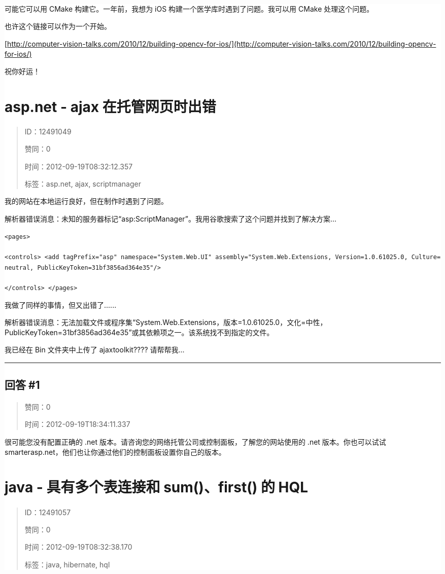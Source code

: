 可能它可以用 CMake 构建它。一年前，我想为 iOS 构建一个医学库时遇到了问题。我可以用 CMake 处理这个问题。

也许这个链接可以作为一个开始。

[http://computer-vision-talks.com/2010/12/building-opencv-for-ios/](http://computer-vision-talks.com/2010/12/building-opencv-for-ios/)

祝你好运！

# asp.net - ajax 在托管网页时出错

> ID：12491049
> 
> 赞同：0
> 
> 时间：2012-09-19T08:32:12.357
> 
> 标签：asp.net, ajax, scriptmanager

我的网站在本地运行良好，但在制作时遇到了问题。

解析器错误消息：未知的服务器标记“asp:ScriptManager”。我用谷歌搜索了这个问题并找到了解决方案...

```
<pages>

<controls> <add tagPrefix="asp" namespace="System.Web.UI" assembly="System.Web.Extensions, Version=1.0.61025.0, Culture=neutral, PublicKeyToken=31bf3856ad364e35"/>

</controls> </pages> 
```

我做了同样的事情，但又出错了......

解析器错误消息：无法加载文件或程序集“System.Web.Extensions，版本=1.0.61025.0，文化=中性，PublicKeyToken=31bf3856ad364e35”或其依赖项之一。该系统找不到指定的文件。

我已经在 Bin 文件夹中上传了 ajaxtoolkit???? 请帮帮我...

* * *

## 回答 #1

> 赞同：0
> 
> 时间：2012-09-19T18:34:11.337

很可能您没有配置正确的 .net 版本。请咨询您的网络托管公司或控制面板，了解您的网站使用的 .net 版本。你也可以试试 smarterasp.net，他们也让你通过他们的控制面板设置你自己的版本。

# java - 具有多个表连接和 sum()、first() 的 HQL

> ID：12491057
> 
> 赞同：0
> 
> 时间：2012-09-19T08:32:38.170
> 
> 标签：java, hibernate, hql
